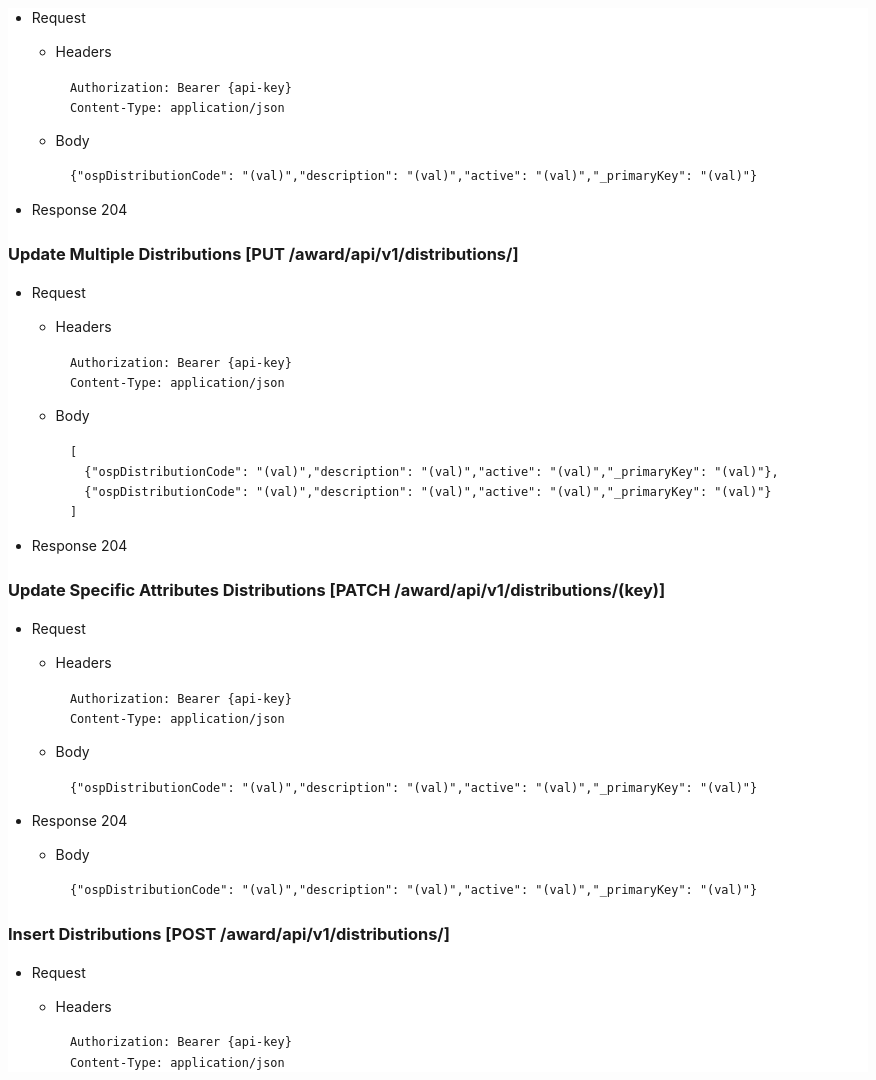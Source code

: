 + Request

    + Headers

            Authorization: Bearer {api-key}   
            Content-Type: application/json

    + Body
    
            {"ospDistributionCode": "(val)","description": "(val)","active": "(val)","_primaryKey": "(val)"}
			
+ Response 204

### Update Multiple Distributions [PUT /award/api/v1/distributions/]

+ Request

    + Headers

            Authorization: Bearer {api-key}   
            Content-Type: application/json

    + Body
    
            [
              {"ospDistributionCode": "(val)","description": "(val)","active": "(val)","_primaryKey": "(val)"},
              {"ospDistributionCode": "(val)","description": "(val)","active": "(val)","_primaryKey": "(val)"}
            ]
			
+ Response 204
### Update Specific Attributes Distributions [PATCH /award/api/v1/distributions/(key)]

+ Request

    + Headers

            Authorization: Bearer {api-key}   
            Content-Type: application/json

    + Body
    
            {"ospDistributionCode": "(val)","description": "(val)","active": "(val)","_primaryKey": "(val)"}
			
+ Response 204
    
    + Body
            
            {"ospDistributionCode": "(val)","description": "(val)","active": "(val)","_primaryKey": "(val)"}
### Insert Distributions [POST /award/api/v1/distributions/]

+ Request

    + Headers

            Authorization: Bearer {api-key}   
            Content-Type: application/json

